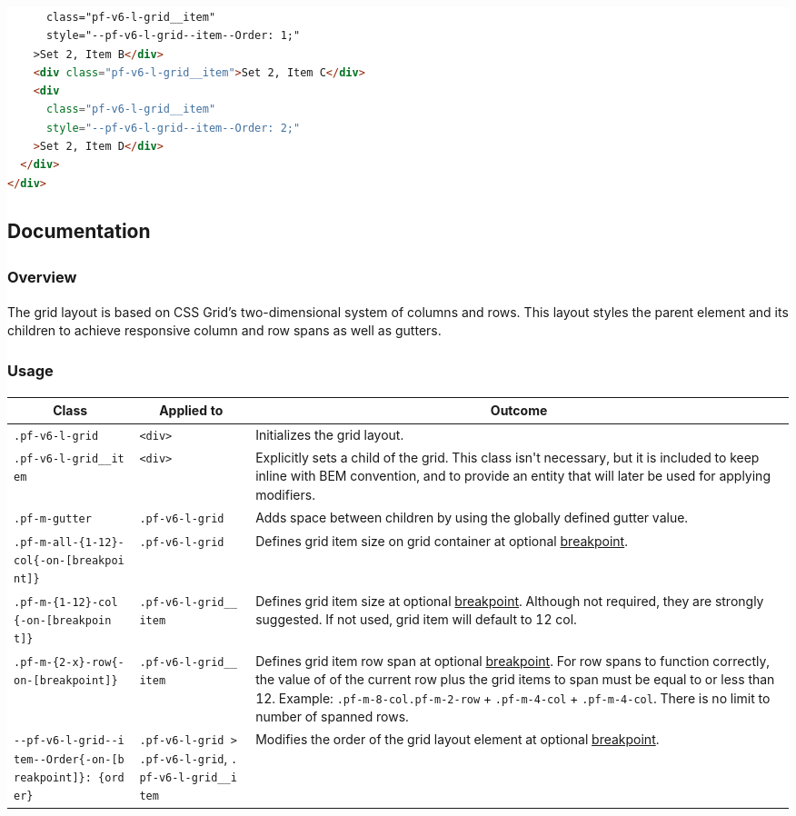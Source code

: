 ```html
      class="pf-v6-l-grid__item"
      style="--pf-v6-l-grid--item--Order: 1;"
    >Set 2, Item B</div>
    <div class="pf-v6-l-grid__item">Set 2, Item C</div>
    <div
      class="pf-v6-l-grid__item"
      style="--pf-v6-l-grid--item--Order: 2;"
    >Set 2, Item D</div>
  </div>
</div>

```

## Documentation

### Overview

The grid layout is based on CSS Grid’s two-dimensional system of columns and rows. This layout styles the parent element and its children to achieve responsive column and row spans as well as gutters.

### Usage

| Class | Applied to | Outcome |
| -- | -- | -- |
| `.pf-v6-l-grid` | `<div>` | Initializes the grid layout. |
| `.pf-v6-l-grid__item` | `<div>` | Explicitly sets a child of the grid. This class isn't necessary, but it is included to keep inline with BEM convention, and to provide an entity that will later be used for applying modifiers. |
| `.pf-m-gutter` | `.pf-v6-l-grid` | Adds space between children by using the globally defined gutter value. |
| `.pf-m-all-{1-12}-col{-on-[breakpoint]}` | `.pf-v6-l-grid` | Defines grid item size on grid container at optional [breakpoint](/tokens/all-patternfly-tokens). |
| `.pf-m-{1-12}-col{-on-[breakpoint]}` | `.pf-v6-l-grid__item` | Defines grid item size at optional [breakpoint](/tokens/all-patternfly-tokens).  Although not required, they are strongly suggested. If not used, grid item will default to 12 col. |
| `.pf-m-{2-x}-row{-on-[breakpoint]}` | `.pf-v6-l-grid__item` | Defines grid item row span at optional [breakpoint](/tokens/all-patternfly-tokens).  For row spans to function correctly, the value of of the current row plus the grid items to span must be equal to or less than 12. Example: `.pf-m-8-col.pf-m-2-row` + `.pf-m-4-col` + `.pf-m-4-col`. There is no limit to number of spanned rows. |
| `--pf-v6-l-grid--item--Order{-on-[breakpoint]}: {order}` | `.pf-v6-l-grid > .pf-v6-l-grid`, `.pf-v6-l-grid__item` | Modifies the order of the grid layout element at optional [breakpoint](/tokens/all-patternfly-tokens). |
